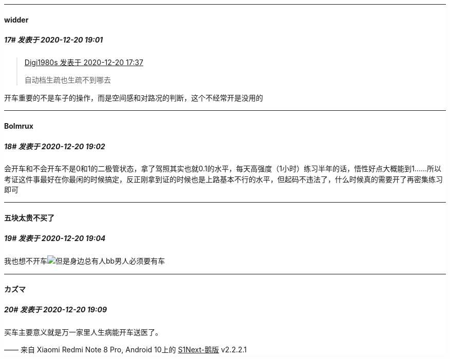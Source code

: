 


*****

####  widder  
##### 17#       发表于 2020-12-20 19:01



<blockquote><a href="httphttps://bbs.saraba1st.com/2b/forum.php?mod=redirect&amp;goto=findpost&amp;pid=49786473&amp;ptid=1978657" target="_blank">Digi1980s 发表于 2020-12-20 17:37</a>

自动档生疏也生疏不到哪去</blockquote>
开车重要的不是车子的操作，而是空间感和对路况的判断，这个不经常开是没用的







*****

####  Bolmrux  
##### 18#       发表于 2020-12-20 19:02




会开车和不会开车不是0和1的二极管状态，拿了驾照其实也就0.1的水平，每天高强度（1小时）练习半年的话，悟性好点大概能到1……所以考证这件事最好在你最闲的时候搞定，反正刚拿到证的时候也是上路基本不行的水平，但起码不违法了，什么时候真的需要开了再密集练习即可







*****

####  五块太贵不买了  
##### 19#       发表于 2020-12-20 19:04




我也想不开车<img src="https://static.saraba1st.com/image/smiley/face2017/004.gif" referrerpolicy="no-referrer">但是身边总有人bb男人必须要有车







*****

####  カズマ  
##### 20#       发表于 2020-12-20 19:09




买车主要意义就是万一家里人生病能开车送医了。

—— 来自 Xiaomi Redmi Note 8 Pro, Android 10上的 [S1Next-鹅版](https://github.com/ykrank/S1-Next/releases) v2.2.2.1

